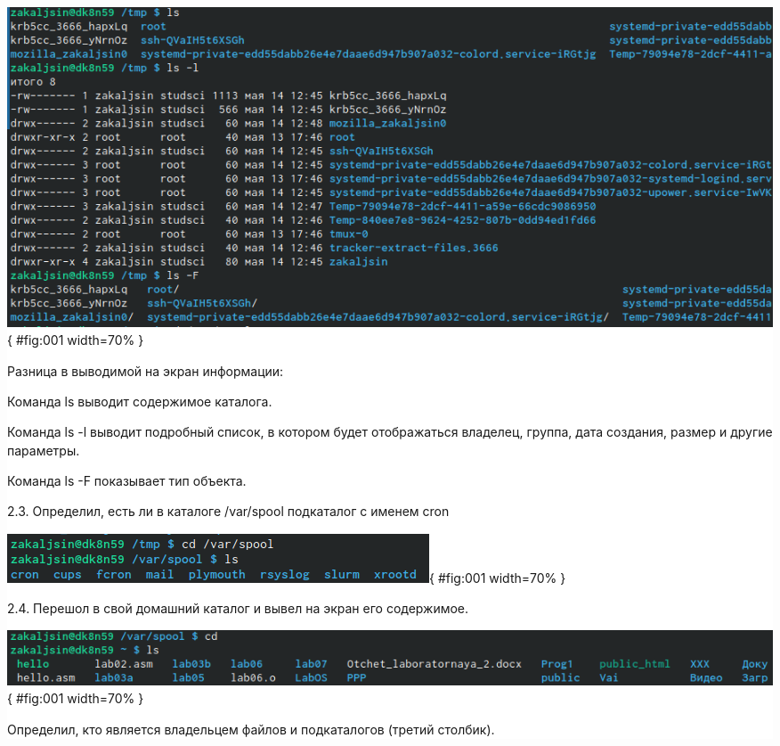 ![](image/3.png){ #fig:001 width=70% }

Разница в выводимой на экран информации:

Команда ls выводит содержимое каталога.

Команда ls -l выводит подробный список, в котором будет отображаться владелец, группа, дата создания, размер и другие параметры.

Команда ls -F показывает тип объекта.

2.3. Определил, есть ли в каталоге /var/spool подкаталог с именем cron

![](image/4.png){ #fig:001 width=70% }

2.4. Перешол в свой домашний каталог и вывел на экран его содержимое.

![](image/5.png){ #fig:001 width=70% }

Определил, кто является владельцем файлов и подкаталогов (третий столбик). 
